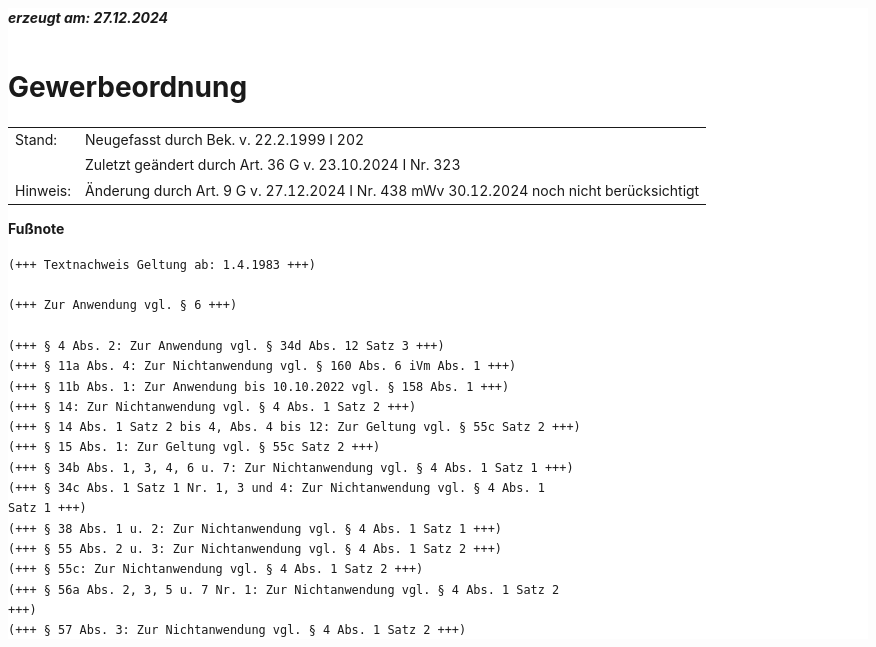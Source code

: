   
  

##### erzeugt am: 27.12.2024

</td>

</tr>

</table>

<span id="BJNR002450869.html"></span>

# Gewerbeordnung

<div>

<div class="jnhtml">

|          |                                                                                          |
| -------- | ---------------------------------------------------------------------------------------- |
| Stand:   | Neugefasst durch Bek. v. 22.2.1999 I 202                                                 |
|          | Zuletzt geändert durch Art. 36 G v. 23.10.2024 I Nr. 323                                 |
| Hinweis: | Änderung durch Art. 9 G v. 27.12.2024 I Nr. 438 mWv 30.12.2024 noch nicht berücksichtigt |

</div>

</div>

<div>

  
**Fußnote**

<div class="jnhtml">

<div>

<div class="jurAbsatz">

  

    (+++ Textnachweis Geltung ab: 1.4.1983 +++)
     
    (+++ Zur Anwendung vgl. § 6 +++)
     
    (+++ § 4 Abs. 2: Zur Anwendung vgl. § 34d Abs. 12 Satz 3 +++)
    (+++ § 11a Abs. 4: Zur Nichtanwendung vgl. § 160 Abs. 6 iVm Abs. 1 +++)
    (+++ § 11b Abs. 1: Zur Anwendung bis 10.10.2022 vgl. § 158 Abs. 1 +++)
    (+++ § 14: Zur Nichtanwendung vgl. § 4 Abs. 1 Satz 2 +++)
    (+++ § 14 Abs. 1 Satz 2 bis 4, Abs. 4 bis 12: Zur Geltung vgl. § 55c Satz 2 +++)
    (+++ § 15 Abs. 1: Zur Geltung vgl. § 55c Satz 2 +++)
    (+++ § 34b Abs. 1, 3, 4, 6 u. 7: Zur Nichtanwendung vgl. § 4 Abs. 1 Satz 1 +++)
    (+++ § 34c Abs. 1 Satz 1 Nr. 1, 3 und 4: Zur Nichtanwendung vgl. § 4 Abs. 1 
    Satz 1 +++)
    (+++ § 38 Abs. 1 u. 2: Zur Nichtanwendung vgl. § 4 Abs. 1 Satz 1 +++)
    (+++ § 55 Abs. 2 u. 3: Zur Nichtanwendung vgl. § 4 Abs. 1 Satz 2 +++)
    (+++ § 55c: Zur Nichtanwendung vgl. § 4 Abs. 1 Satz 2 +++)
    (+++ § 56a Abs. 2, 3, 5 u. 7 Nr. 1: Zur Nichtanwendung vgl. § 4 Abs. 1 Satz 2 
    +++)
    (+++ § 57 Abs. 3: Zur Nichtanwendung vgl. § 4 Abs. 1 Satz 2 +++)
     